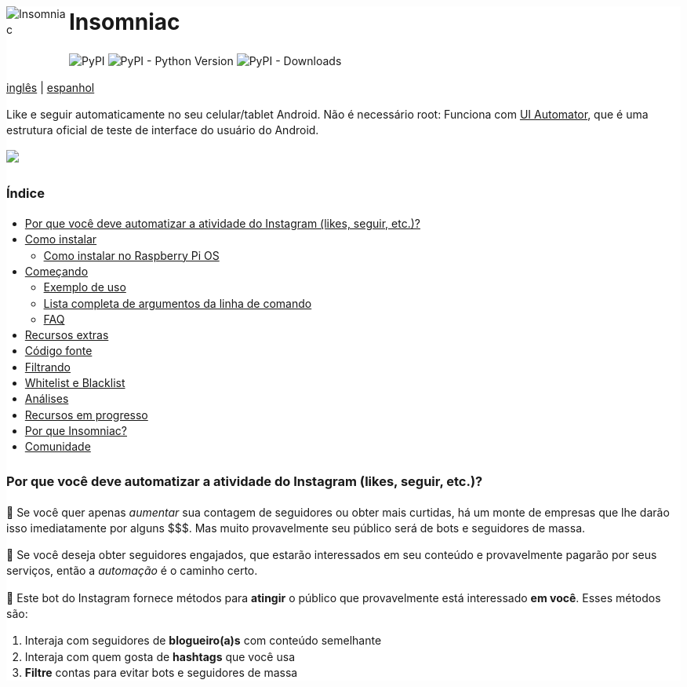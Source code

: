 <img align="left" width="80" height="80" src="https://raw.githubusercontent.com/alexal1/Insomniac/master/res/icon.jpg" alt="Insomniac">

# Insomniac
![PyPI](https://img.shields.io/pypi/v/insomniac?label=latest%20version)
![PyPI - Python Version](https://img.shields.io/pypi/pyversions/insomniac)
![PyPI - Downloads](https://img.shields.io/pypi/dm/insomniac)

[inglês](https://github.com/alexal1/Insomniac/blob/master/README.md) | [espanhol](https://github.com/alexal1/Insomniac/blob/master/res/README_es.md)

Like e seguir automaticamente no seu celular/tablet Android. Não é necessário root: Funciona com [UI Automator](https://developer.android.com/training/testing/ui-automator), que é uma estrutura oficial de teste de interface do usuário do Android.

<img src="https://raw.githubusercontent.com/alexal1/Insomniac/master/res/demo.gif">

### Índice
- [Por que você deve automatizar a atividade do Instagram  (likes, seguir, etc.)?](#por-que-voc%C3%AA-deve-automatizar-a-atividade-do-instagram--likes-seguir-etc)
- [Como instalar](#como-instalar)
    * [Como instalar no Raspberry Pi OS](#como-instalar-no-raspberry-pi-os)
- [Começando](#começando)
    * [Exemplo de uso](#exemplo-de-uso)
    * [Lista completa de argumentos da linha de comando](#lista-completa-de-argumentos-da-linha-de-comando)
    * [FAQ](#faq)
- [Recursos extras](#recursos-extras)
- [Código fonte](#código-fonte)
- [Filtrando](#filtrando)
- [Whitelist e Blacklist](#whitelist-e-blacklist)
- [Análises](#análises)
- [Recursos em progresso](#recursos-em-progresso)
- [Por que Insomniac?](#por-que-insomniac)
- [Comunidade](#comunidade)

### Por que você deve automatizar a atividade do Instagram  (likes, seguir, etc.)?
💸 Se você quer apenas _aumentar_ sua contagem de seguidores ou obter mais curtidas, há um monte de empresas que lhe darão isso imediatamente por alguns $$$. Mas muito provavelmente seu público será de bots e seguidores de massa.

🌱 Se você deseja obter seguidores engajados, que estarão interessados em seu conteúdo e provavelmente pagarão por seus serviços, então a _automação_ é o caminho certo.

🎯 Este bot do Instagram fornece métodos para **atingir** o público que provavelmente está interessado **em você**. Esses métodos são:
1. Interaja com seguidores de **blogueiro(a)s** com conteúdo semelhante
2. Interaja com quem gosta de **hashtags** que você usa
3. **Filtre** contas para evitar bots e seguidores de massa
